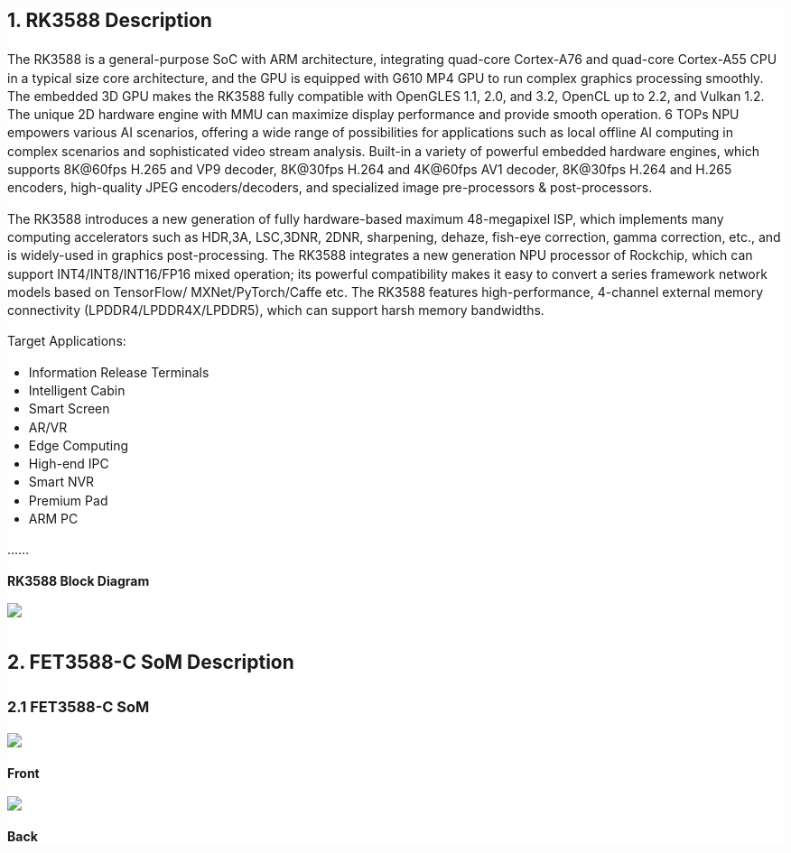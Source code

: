 


## 1\. RK3588 Description

The RK3588 is a general-purpose SoC with ARM architecture, integrating quad-core Cortex-A76 and quad-core Cortex-A55 CPU in a typical size core architecture, and the GPU is equipped with G610 MP4 GPU to run complex graphics processing smoothly. The embedded 3D GPU makes the RK3588 fully compatible with OpenGLES 1.1, 2.0, and 3.2, OpenCL up to 2.2, and Vulkan 1.2. The unique 2D hardware engine with MMU can maximize display performance and provide smooth operation. 6 TOPs NPU empowers various AI scenarios, offering a wide range of possibilities for applications such as local offline AI computing in complex scenarios and sophisticated video stream analysis. Built-in a variety of powerful embedded hardware engines, which supports 8K@60fps H.265 and VP9 decoder, 8K@30fps H.264 and 4K@60fps AV1 decoder, 8K@30fps H.264 and H.265 encoders, high-quality JPEG encoders/decoders, and specialized image pre-processors \& post-processors.

The RK3588 introduces a new generation of fully hardware-based maximum 48-megapixel ISP, which implements many computing accelerators such as HDR,3A, LSC,3DNR, 2DNR, sharpening, dehaze, fish-eye correction, gamma correction, etc., and is widely-used in graphics post-processing. The RK3588 integrates a new generation NPU processor of Rockchip, which can support INT4/INT8/INT16/FP16 mixed operation; its powerful compatibility makes it easy to convert a series framework network models based on TensorFlow/ MXNet/PyTorch/Caffe etc. The RK3588 features high-performance, 4-channel external memory connectivity (LPDDR4/LPDDR4X/LPDDR5), which can support harsh memory bandwidths.

Target Applications:

+ Information Release Terminals
+ Intelligent Cabin
+ Smart Screen
+ AR/VR
+ Edge Computing
+ High-end IPC
+ Smart NVR
+ Premium Pad
+ ARM PC

……

**RK3588 Block Diagram**

![](https://cdn.nlark.com/yuque/0/2024/png/45533304/1720683826106-a8519d36-1ac2-4b5f-abf4-8f83c9803edd.png)

## 2\. FET3588-C SoM Description

### 2.1 FET3588-C SoM

![](https://cdn.nlark.com/yuque/0/2025/png/45533304/1738804876668-b204cab4-12a8-4c91-b1b2-e1165d4b811c.png)

**Front**

![](https://cdn.nlark.com/yuque/0/2025/png/45533304/1738804893584-3eb3e211-68a0-42da-bb6e-a30682b9b0de.png)

**Back**
